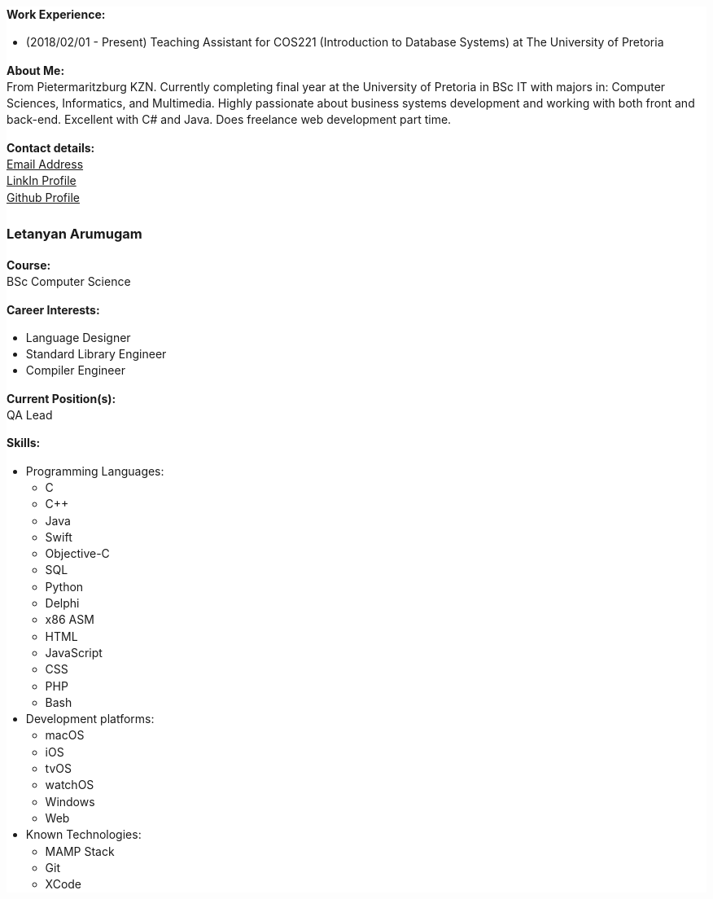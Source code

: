 **Work Experience:**<br>
- (2018/02/01 - Present) Teaching Assistant for COS221 (Introduction to Database Systems) at The University of Pretoria

**About Me:** <br>From Pietermaritzburg KZN. Currently completing final year at the University of Pretoria in BSc IT with majors in: Computer Sciences, Informatics, and Multimedia. Highly passionate about business systems development and working with both front and back-end. Excellent with C# and Java. Does freelance web development part time. 

**Contact details:**<br>
<a href="SizoDuma@gmail.com" target="_blank">
  Email Address
</a><br>
<a href="https://www.linkedin.com/in/sizoduma/" target="_blank">
  LinkIn Profile
</a><br>
<a href="https://github.com/Sizo" target="_blank">
  Github Profile
</a><br>

</div>
<div id="Let">

### Letanyan Arumugam

**Course:**<br>BSc Computer Science <br>

**Career Interests:**<br>
- Language Designer
- Standard Library Engineer
- Compiler Engineer

**Current Position(s):**<br>
QA Lead

**Skills:**<br>
- Programming Languages: 
    - C
    - C++
    - Java
    - Swift
    - Objective-C
    - SQL
    - Python
    - Delphi
    - x86 ASM
    - HTML
    - JavaScript
    - CSS
    - PHP
    - Bash
- Development platforms:
    - macOS
    - iOS
    - tvOS
    - watchOS
    - Windows
    - Web
- Known Technologies:
    - MAMP Stack
    - Git
    - XCode
